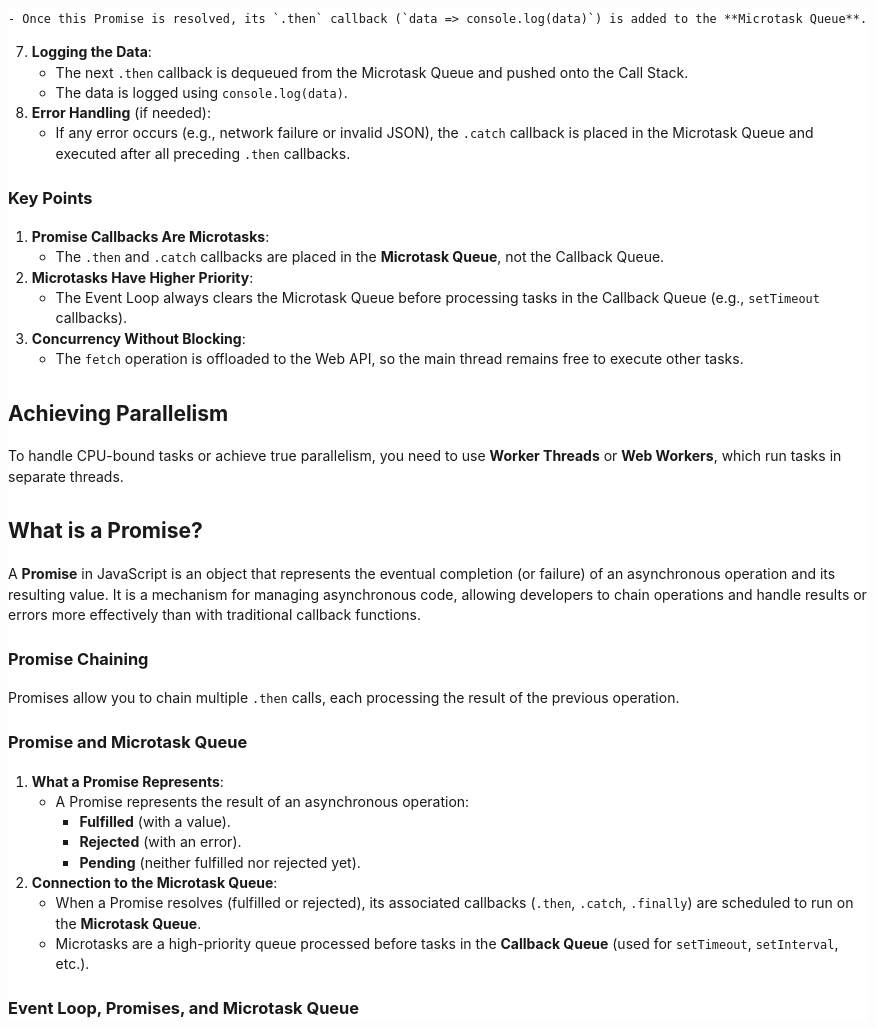     - Once this Promise is resolved, its `.then` callback (`data => console.log(data)`) is added to the **Microtask Queue**.
7. **Logging the Data**:
    - The next `.then` callback is dequeued from the Microtask Queue and pushed onto the Call Stack.
    - The data is logged using `console.log(data)`.
8. **Error Handling** (if needed):
    - If any error occurs (e.g., network failure or invalid JSON), the `.catch` callback is placed in the Microtask Queue and executed after all preceding `.then` callbacks.

### **Key Points**

1. **Promise Callbacks Are Microtasks**:
    - The `.then` and `.catch` callbacks are placed in the **Microtask Queue**, not the Callback Queue.
2. **Microtasks Have Higher Priority**:
    - The Event Loop always clears the Microtask Queue before processing tasks in the Callback Queue (e.g., `setTimeout` callbacks).
3. **Concurrency Without Blocking**:
    - The `fetch` operation is offloaded to the Web API, so the main thread remains free to execute other tasks.

## **Achieving Parallelism**

To handle CPU-bound tasks or achieve true parallelism, you need to use **Worker Threads** or **Web Workers**, which run tasks in separate threads.

## What is a Promise?

A **Promise** in JavaScript is an object that represents the eventual completion (or failure) of an asynchronous operation and its resulting value. It is a mechanism for managing asynchronous code, allowing developers to chain operations and handle results or errors more effectively than with traditional callback functions.

### **Promise Chaining**

Promises allow you to chain multiple `.then` calls, each processing the result of the previous operation.

### **Promise and Microtask Queue**

1. **What a Promise Represents**:
    - A Promise represents the result of an asynchronous operation:
        - **Fulfilled** (with a value).
        - **Rejected** (with an error).
        - **Pending** (neither fulfilled nor rejected yet).
2. **Connection to the Microtask Queue**:
    - When a Promise resolves (fulfilled or rejected), its associated callbacks (`.then`, `.catch`, `.finally`) are scheduled to run on the **Microtask Queue**.
    - Microtasks are a high-priority queue processed before tasks in the **Callback Queue** (used for `setTimeout`, `setInterval`, etc.).

### **Event Loop, Promises, and Microtask Queue**
